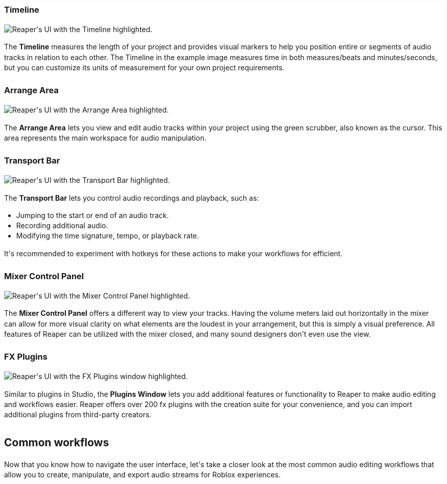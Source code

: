 ### Timeline

<img src="../assets/art/3p-software/reaper/Timeline.png" width = "75%" alt="Reaper's UI with the Timeline highlighted."/>

The **Timeline** measures the length of your project and provides visual markers to help you position entire or segments of audio tracks in relation to each other. The Timeline in the example image measures time in both measures/beats and minutes/seconds, but you can customize its units of measurement for your own project requirements.

### Arrange Area

<img src="../assets/art/3p-software/reaper/ArrangeArea.png" width = "75%" alt="Reaper's UI with the Arrange Area highlighted."/>

The **Arrange Area** lets you view and edit audio tracks within your project using the green scrubber, also known as the cursor. This area represents the main workspace for audio manipulation.

### Transport Bar

<img src="../assets/art/3p-software/reaper/TransportBar.png" width = "75%" alt="Reaper's UI with the Transport Bar highlighted."/>

The **Transport Bar** lets you control audio recordings and playback, such as:

- Jumping to the start or end of an audio track.
- Recording additional audio.
- Modifying the time signature, tempo, or playback rate.

It's recommended to experiment with hotkeys for these actions to make your workflows for efficient.

### Mixer Control Panel

<img src="../assets/art/3p-software/reaper/MixerControlPanel.png" width = "75%" alt="Reaper's UI with the Mixer Control Panel highlighted."/>

The **Mixer Control Panel** offers a different way to view your tracks. Having the volume meters laid out horizontally in the mixer can allow for more visual clarity on what elements are the loudest in your arrangement, but this is simply a visual preference. All features of Reaper can be utilized with the mixer closed, and many sound designers don't even use the view.

### FX Plugins

<img src="../assets/art/3p-software/reaper/FXPlugins.png" width = "75%" alt="Reaper's UI with the FX Plugins window highlighted."/>

Similar to plugins in Studio, the **Plugins Window** lets you add additional features or functionality to Reaper to make audio editing and workflows easier. Reaper offers over 200 fx plugins with the creation suite for your convenience, and you can import additional plugins from third-party creators.

## Common workflows

Now that you know how to navigate the user interface, let's take a closer look at the most common audio editing workflows that allow you to create, manipulate, and export audio streams for Roblox experiences.
